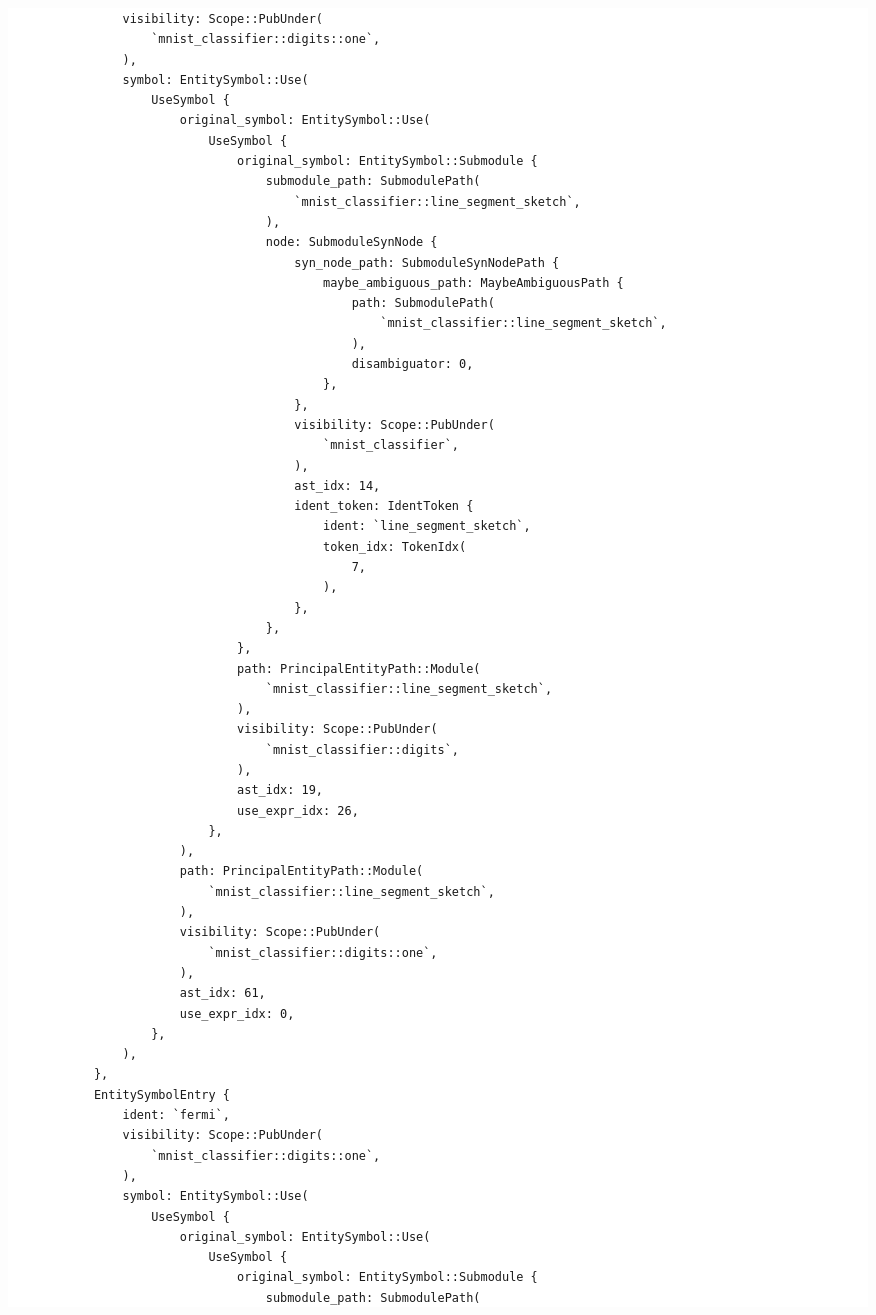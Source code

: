                     visibility: Scope::PubUnder(
                        `mnist_classifier::digits::one`,
                    ),
                    symbol: EntitySymbol::Use(
                        UseSymbol {
                            original_symbol: EntitySymbol::Use(
                                UseSymbol {
                                    original_symbol: EntitySymbol::Submodule {
                                        submodule_path: SubmodulePath(
                                            `mnist_classifier::line_segment_sketch`,
                                        ),
                                        node: SubmoduleSynNode {
                                            syn_node_path: SubmoduleSynNodePath {
                                                maybe_ambiguous_path: MaybeAmbiguousPath {
                                                    path: SubmodulePath(
                                                        `mnist_classifier::line_segment_sketch`,
                                                    ),
                                                    disambiguator: 0,
                                                },
                                            },
                                            visibility: Scope::PubUnder(
                                                `mnist_classifier`,
                                            ),
                                            ast_idx: 14,
                                            ident_token: IdentToken {
                                                ident: `line_segment_sketch`,
                                                token_idx: TokenIdx(
                                                    7,
                                                ),
                                            },
                                        },
                                    },
                                    path: PrincipalEntityPath::Module(
                                        `mnist_classifier::line_segment_sketch`,
                                    ),
                                    visibility: Scope::PubUnder(
                                        `mnist_classifier::digits`,
                                    ),
                                    ast_idx: 19,
                                    use_expr_idx: 26,
                                },
                            ),
                            path: PrincipalEntityPath::Module(
                                `mnist_classifier::line_segment_sketch`,
                            ),
                            visibility: Scope::PubUnder(
                                `mnist_classifier::digits::one`,
                            ),
                            ast_idx: 61,
                            use_expr_idx: 0,
                        },
                    ),
                },
                EntitySymbolEntry {
                    ident: `fermi`,
                    visibility: Scope::PubUnder(
                        `mnist_classifier::digits::one`,
                    ),
                    symbol: EntitySymbol::Use(
                        UseSymbol {
                            original_symbol: EntitySymbol::Use(
                                UseSymbol {
                                    original_symbol: EntitySymbol::Submodule {
                                        submodule_path: SubmodulePath(